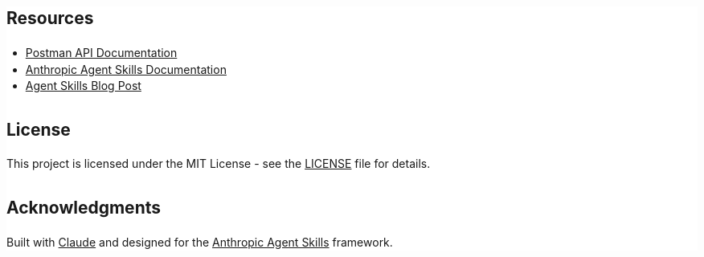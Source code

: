 ## Resources

- [Postman API Documentation](https://www.postman.com/postman/workspace/postman-public-workspace/documentation/12959542-c8142d51-e97c-46b6-bd77-52bb66712c9a)
- [Anthropic Agent Skills Documentation](https://docs.anthropic.com/en/docs/agents-and-tools/agent-skills)
- [Agent Skills Blog Post](https://www.anthropic.com/engineering/equipping-agents-for-the-real-world-with-agent-skills)

## License

This project is licensed under the MIT License - see the [LICENSE](LICENSE) file for details.

## Acknowledgments

Built with [Claude](https://claude.ai) and designed for the [Anthropic Agent Skills](https://docs.anthropic.com/en/docs/agents-and-tools/agent-skills) framework.
